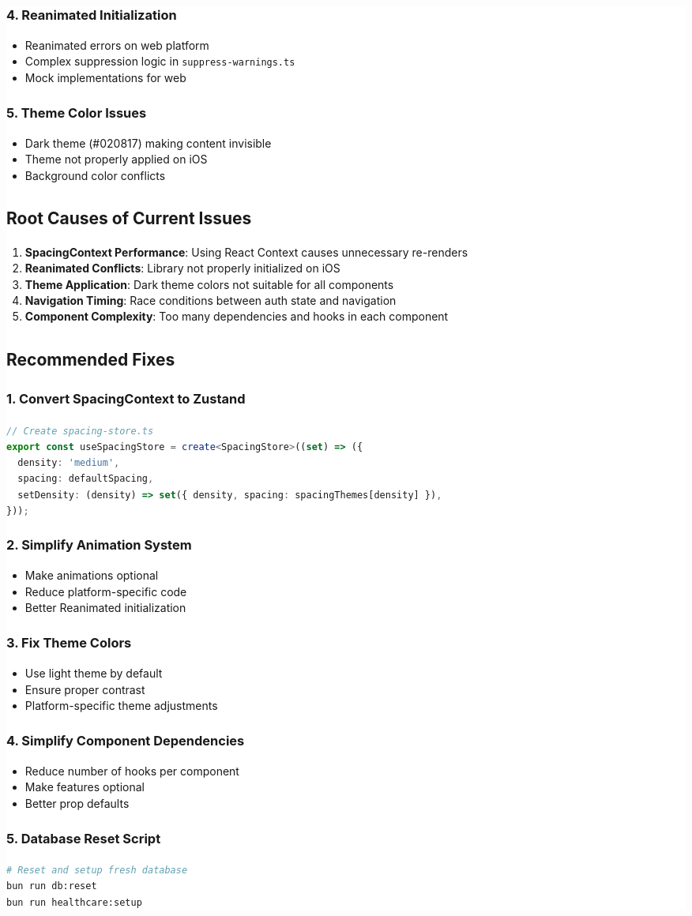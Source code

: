 ### 4. Reanimated Initialization
- Reanimated errors on web platform
- Complex suppression logic in `suppress-warnings.ts`
- Mock implementations for web

### 5. Theme Color Issues
- Dark theme (#020817) making content invisible
- Theme not properly applied on iOS
- Background color conflicts

## Root Causes of Current Issues

1. **SpacingContext Performance**: Using React Context causes unnecessary re-renders
2. **Reanimated Conflicts**: Library not properly initialized on iOS
3. **Theme Application**: Dark theme colors not suitable for all components
4. **Navigation Timing**: Race conditions between auth state and navigation
5. **Component Complexity**: Too many dependencies and hooks in each component

## Recommended Fixes

### 1. Convert SpacingContext to Zustand
```typescript
// Create spacing-store.ts
export const useSpacingStore = create<SpacingStore>((set) => ({
  density: 'medium',
  spacing: defaultSpacing,
  setDensity: (density) => set({ density, spacing: spacingThemes[density] }),
}));
```

### 2. Simplify Animation System
- Make animations optional
- Reduce platform-specific code
- Better Reanimated initialization

### 3. Fix Theme Colors
- Use light theme by default
- Ensure proper contrast
- Platform-specific theme adjustments

### 4. Simplify Component Dependencies
- Reduce number of hooks per component
- Make features optional
- Better prop defaults

### 5. Database Reset Script
```bash
# Reset and setup fresh database
bun run db:reset
bun run healthcare:setup
```
